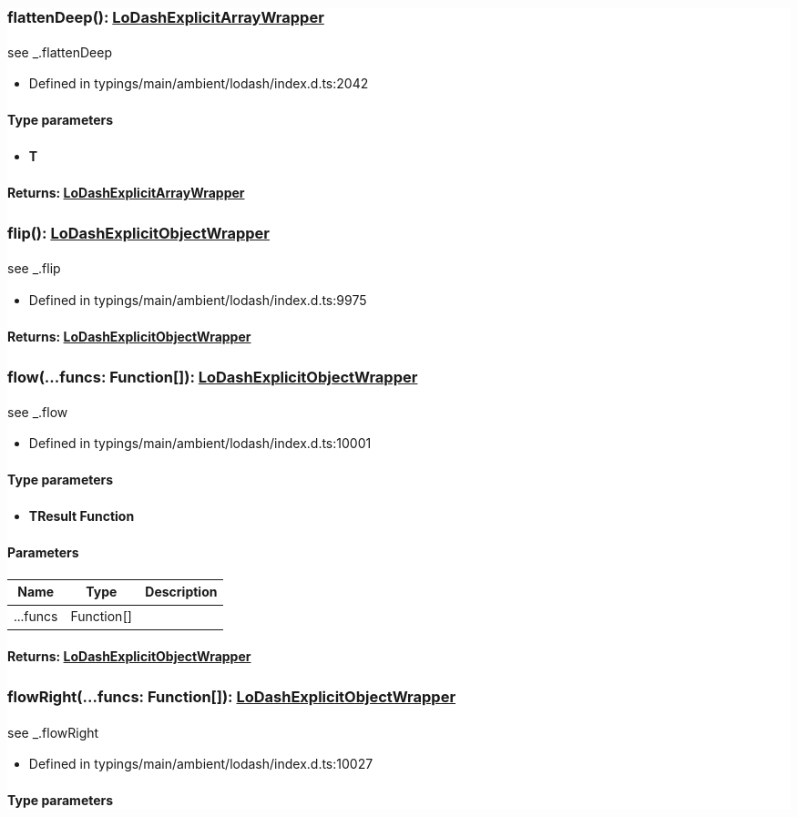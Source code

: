 ### flattenDeep<T>(): [LoDashExplicitArrayWrapper](_typings_main_ambient_lodash_index_d_._.lodashexplicitarraywrapper.md)<T>
 see _.flattenDeep
  
* Defined in typings/main/ambient/lodash/index.d.ts:2042


#### Type parameters

* #### T
#### Returns: [LoDashExplicitArrayWrapper](_typings_main_ambient_lodash_index_d_._.lodashexplicitarraywrapper.md)<T>

### flip(): [LoDashExplicitObjectWrapper](_typings_main_ambient_lodash_index_d_._.lodashexplicitobjectwrapper.md)<T>
 see _.flip
  
* Defined in typings/main/ambient/lodash/index.d.ts:9975

#### Returns: [LoDashExplicitObjectWrapper](_typings_main_ambient_lodash_index_d_._.lodashexplicitobjectwrapper.md)<T>

### flow<TResult>(...funcs: Function[]): [LoDashExplicitObjectWrapper](_typings_main_ambient_lodash_index_d_._.lodashexplicitobjectwrapper.md)<TResult>
 see _.flow
  
* Defined in typings/main/ambient/lodash/index.d.ts:10001


#### Type parameters

* #### TResult Function

#### Parameters

| Name | Type | Description |
| ---- | ---- | ---- |
| ...funcs | Function[]|  |

#### Returns: [LoDashExplicitObjectWrapper](_typings_main_ambient_lodash_index_d_._.lodashexplicitobjectwrapper.md)<TResult>

### flowRight<TResult>(...funcs: Function[]): [LoDashExplicitObjectWrapper](_typings_main_ambient_lodash_index_d_._.lodashexplicitobjectwrapper.md)<TResult>
 see _.flowRight
  
* Defined in typings/main/ambient/lodash/index.d.ts:10027


#### Type parameters
